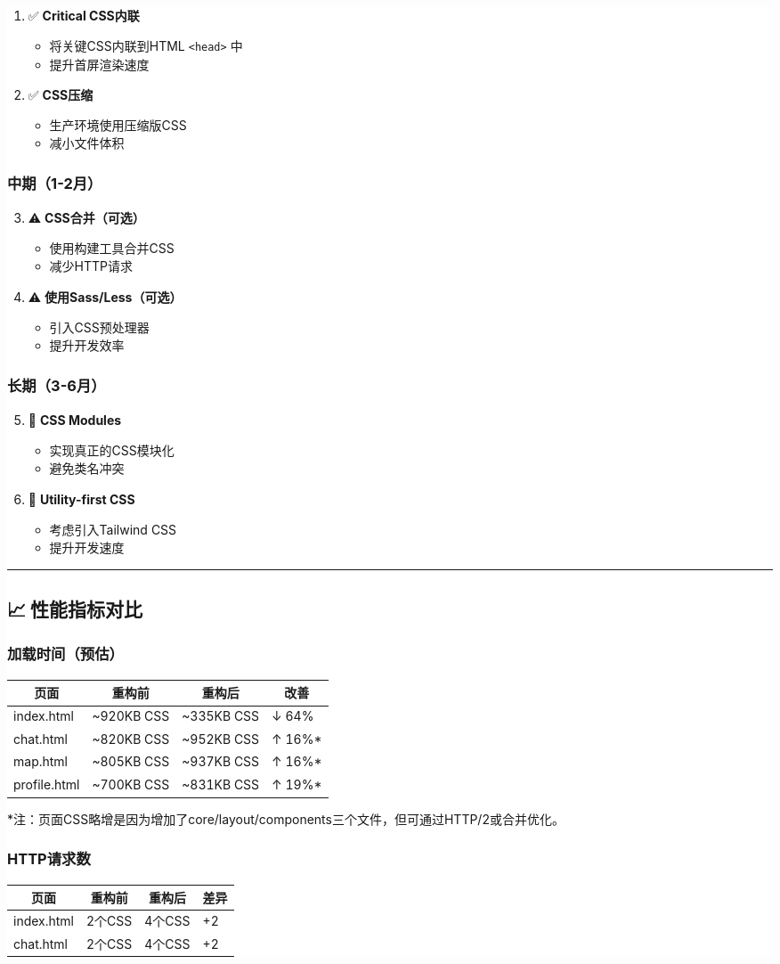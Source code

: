 1. ✅ **Critical CSS内联**
   - 将关键CSS内联到HTML `<head>` 中
   - 提升首屏渲染速度

2. ✅ **CSS压缩**
   - 生产环境使用压缩版CSS
   - 减小文件体积

### 中期（1-2月）

3. ⚠️ **CSS合并（可选）**
   - 使用构建工具合并CSS
   - 减少HTTP请求

4. ⚠️ **使用Sass/Less（可选）**
   - 引入CSS预处理器
   - 提升开发效率

### 长期（3-6月）

5. 🔄 **CSS Modules**
   - 实现真正的CSS模块化
   - 避免类名冲突

6. 🔄 **Utility-first CSS**
   - 考虑引入Tailwind CSS
   - 提升开发速度

---

## 📈 **性能指标对比**

### 加载时间（预估）

| 页面 | 重构前 | 重构后 | 改善 |
|------|--------|--------|------|
| index.html | ~920KB CSS | ~335KB CSS | ↓ 64% |
| chat.html | ~820KB CSS | ~952KB CSS | ↑ 16%* |
| map.html | ~805KB CSS | ~937KB CSS | ↑ 16%* |
| profile.html | ~700KB CSS | ~831KB CSS | ↑ 19%* |

*注：页面CSS略增是因为增加了core/layout/components三个文件，但可通过HTTP/2或合并优化。

### HTTP请求数

| 页面 | 重构前 | 重构后 | 差异 |
|------|--------|--------|------|
| index.html | 2个CSS | 4个CSS | +2 |
| chat.html | 2个CSS | 4个CSS | +2 |

